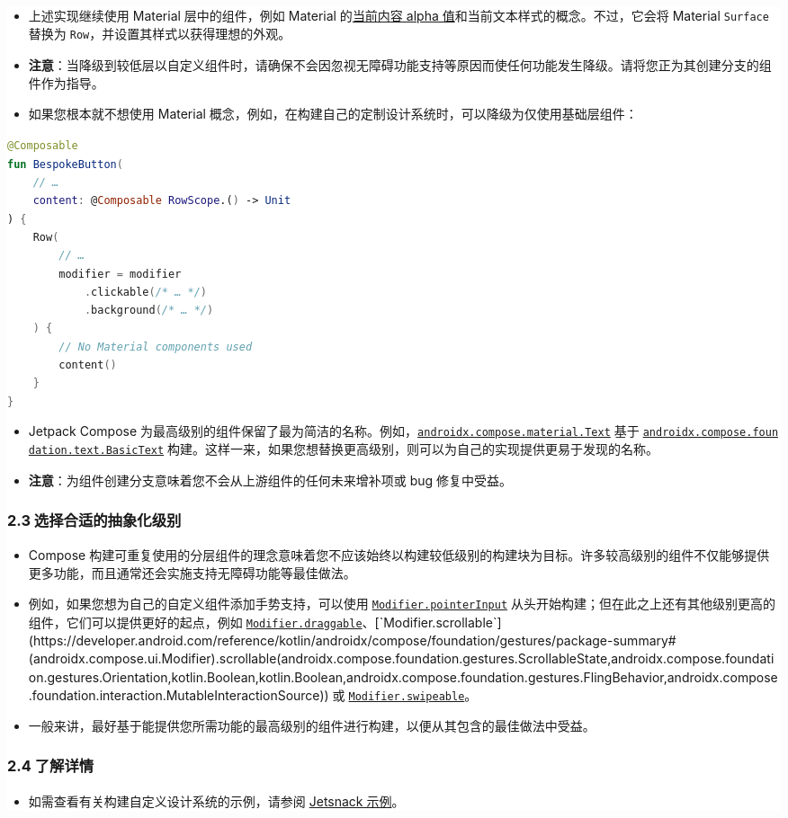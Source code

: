 * 上述实现继续使用 Material 层中的组件，例如 Material 的[当前内容 alpha 值](https://developer.android.com/jetpack/compose/themes#emphasis)和当前文本样式的概念。不过，它会将 Material `Surface` 替换为 `Row`，并设置其样式以获得理想的外观。

* **注意**：当降级到较低层以自定义组件时，请确保不会因忽视无障碍功能支持等原因而使任何功能发生降级。请将您正为其创建分支的组件作为指导。

* 如果您根本就不想使用 Material 概念，例如，在构建自己的定制设计系统时，可以降级为仅使用基础层组件：

```kotlin
@Composable
fun BespokeButton(
    // …
    content: @Composable RowScope.() -> Unit
) {
    Row(
        // …
        modifier = modifier
            .clickable(/* … */)
            .background(/* … */)
    ) {
        // No Material components used
        content()
    }
}
```

* Jetpack Compose 为最高级别的组件保留了最为简洁的名称。例如，[`androidx.compose.material.Text`](https://developer.android.com/reference/kotlin/androidx/compose/material/package-summary?hl=HU#Text(kotlin.String,androidx.compose.ui.Modifier,androidx.compose.ui.graphics.Color,androidx.compose.ui.unit.TextUnit,androidx.compose.ui.text.font.FontStyle,androidx.compose.ui.text.font.FontWeight,androidx.compose.ui.text.font.FontFamily,androidx.compose.ui.unit.TextUnit,androidx.compose.ui.text.style.TextDecoration,androidx.compose.ui.text.style.TextAlign,androidx.compose.ui.unit.TextUnit,androidx.compose.ui.text.style.TextOverflow,kotlin.Boolean,kotlin.Int,kotlin.Function1,androidx.compose.ui.text.TextStyle)) 基于 [`androidx.compose.foundation.text.BasicText`](https://developer.android.com/reference/kotlin/androidx/compose/foundation/text/package-summary#BasicText(kotlin.String,androidx.compose.ui.Modifier,androidx.compose.ui.text.TextStyle,kotlin.Function1,androidx.compose.ui.text.style.TextOverflow,kotlin.Boolean,kotlin.Int)) 构建。这样一来，如果您想替换更高级别，则可以为自己的实现提供更易于发现的名称。

* **注意**：为组件创建分支意味着您不会从上游组件的任何未来增补项或 bug 修复中受益。

### 2.3 选择合适的抽象化级别

* Compose 构建可重复使用的分层组件的理念意味着您不应该始终以构建较低级别的构建块为目标。许多较高级别的组件不仅能够提供更多功能，而且通常还会实施支持无障碍功能等最佳做法。

* 例如，如果您想为自己的自定义组件添加手势支持，可以使用 [`Modifier.pointerInput`](https://developer.android.com/reference/kotlin/androidx/compose/ui/input/pointer/package-summary#(androidx.compose.ui.Modifier).pointerInput(kotlin.Any,kotlin.coroutines.SuspendFunction1)) 从头开始构建；但在此之上还有其他级别更高的组件，它们可以提供更好的起点，例如 [`Modifier.draggable`](https://developer.android.com/reference/kotlin/androidx/compose/foundation/gestures/package-summary#(androidx.compose.ui.Modifier).draggable(androidx.compose.foundation.gestures.DraggableState,androidx.compose.foundation.gestures.Orientation,kotlin.Boolean,androidx.compose.foundation.interaction.MutableInteractionSource,kotlin.Boolean,kotlin.coroutines.SuspendFunction2,kotlin.coroutines.SuspendFunction2,kotlin.Boolean))、[`Modifier.scrollable`](https://developer.android.com/reference/kotlin/androidx/compose/foundation/gestures/package-summary#(androidx.compose.ui.Modifier).scrollable(androidx.compose.foundation.gestures.ScrollableState,androidx.compose.foundation.gestures.Orientation,kotlin.Boolean,kotlin.Boolean,androidx.compose.foundation.gestures.FlingBehavior,androidx.compose.foundation.interaction.MutableInteractionSource)) 或 [`Modifier.swipeable`](https://developer.android.com/reference/kotlin/androidx/compose/material/package-summary#(androidx.compose.ui.Modifier).swipeable(androidx.compose.material.SwipeableState,kotlin.collections.Map,androidx.compose.foundation.gestures.Orientation,kotlin.Boolean,kotlin.Boolean,androidx.compose.foundation.interaction.MutableInteractionSource,kotlin.Function2,androidx.compose.material.ResistanceConfig,androidx.compose.ui.unit.Dp))。

* 一般来讲，最好基于能提供您所需功能的最高级别的组件进行构建，以便从其包含的最佳做法中受益。

### 2.4 了解详情

* 如需查看有关构建自定义设计系统的示例，请参阅 [Jetsnack 示例](https://github.com/android/compose-samples/tree/main/Jetsnack)。